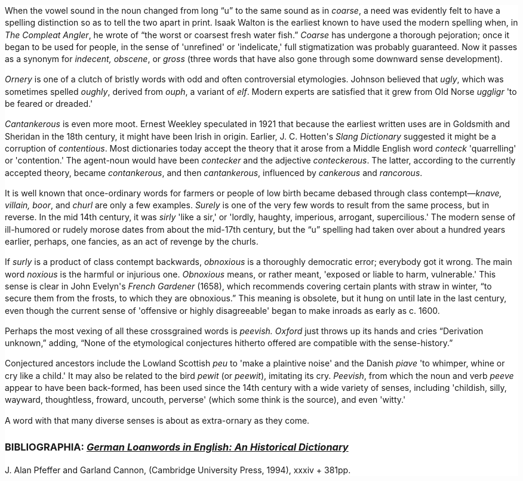 When the vowel sound in the noun changed from long &ldquo;u&rdquo; to the same sound as in *coarse*, a need was evidently felt to have a spelling distinction so as to tell the two apart in print. Isaak Walton is the earliest known to have used the modern spelling when, in *The Compleat Angler*, he wrote of &ldquo;the worst or coarsest fresh water fish.&rdquo; *Coarse* has undergone a thorough pejoration; once it began to be used for people, in the sense of 'unrefined' or 'indelicate,' full stigmatization was probably guaranteed. Now it passes as a synonym for *indecent, obscene*, or *gross* (three words that have also gone through some downward sense development). 

*Ornery* is one of a clutch of bristly words with odd and often controversial etymologies. Johnson believed that *ugly*, which was sometimes spelled *oughly*, derived from *ouph*, a variant of *elf*. Modern experts are satisfied that it grew from Old Norse *uggligr* 'to be feared or dreaded.' 

*Cantankerous* is even more moot. Ernest Weekley speculated in 1921 that because the earliest written uses are in Goldsmith and Sheridan in the 18th century, it might have been Irish in origin. Earlier, J. C. Hotten's *Slang Dictionary* suggested it might be a corruption of *contentious*. Most dictionaries today accept the theory that it arose from a Middle English word *conteck* 'quarrelling' or 'contention.' The agent-noun would have been *contecker* and the adjective *conteckerous*. The latter, according to the currently accepted theory, became *contankerous*, and then *cantankerous*, influenced by *cankerous* and *rancorous*. 

It is well known that once-ordinary words for farmers or people of low birth became debased through class contempt—*knave, villain, boor*, and *churl* are only a few examples. *Surely* is one of the very few words to result from the same process, but in reverse. In the mid 14th century, it was *sirly* 'like a sir,' or 'lordly, haughty, imperious, arrogant, supercilious.' The modern sense of ill-humored or rudely morose dates from about the mid-17th century, but the &ldquo;u&rdquo; spelling had taken over about a hundred years earlier, perhaps, one fancies, as an act of revenge by the churls. 

If *surly* is a product of class contempt backwards, *obnoxious* is a thoroughly democratic error; everybody got it wrong. The main word *noxious* is the harmful or injurious one. *Obnoxious* means, or rather meant, 'exposed or liable to harm, vulnerable.' This sense is clear in John Evelyn's *French Gardener* (1658), which recommends covering certain plants with straw in winter, &ldquo;to secure them from the frosts, to which they are obnoxious.&rdquo; This meaning is obsolete, but it hung on until late in the last century, even though the current sense of 'offensive or highly disagreeable' began to make inroads as early as c. 1600. 

Perhaps the most vexing of all these crossgrained words is *peevish. Oxford* just throws up its hands and cries &ldquo;Derivation unknown,&rdquo; adding, &ldquo;None of the etymological conjectures hitherto offered are compatible with the sense-history.&rdquo; 

Conjectured ancestors include the Lowland Scottish *peu* to 'make a plaintive noise' and the Danish *piave* 'to whimper, whine or cry like a child.' It may also be related to the bird *pewit* (or *peewit*), imitating its cry. *Peevish*, from which the noun and verb *peeve* appear to have been back-formed, has been used since the 14th century with a wide variety of senses, including 'childish, silly, wayward, thoughtless, froward, uncouth, perverse' (which some think is the source), and even 'witty.' 

A word with that many diverse senses is about as extra-ornary as they come. 

 

### BIBLIOGRAPHIA: [*German Loanwords in English: An Historical Dictionary*](https://www.amazon.com/German-Loanwords-English-Historical-Dictionary/dp/0521148375)
J. Alan Pfeffer and Garland Cannon, (Cambridge University Press, 1994), xxxiv + 381pp.
